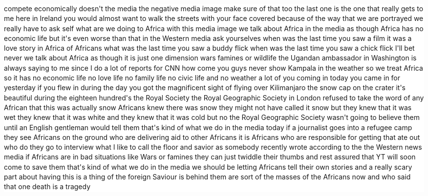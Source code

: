 compete economically doesn&#39;t the media
the negative media image make sure of
that too the last one is the one that
really gets to me here in Ireland you
would almost want to walk the streets
with your face covered because of the
way that we are portrayed we really have
to ask
self what are we doing to Africa with
this media image we talk about Africa in
the media as though Africa has no
economic life but it&#39;s even worse than
that in the Western media ask yourselves
when was the last time you saw a film it
was a love story in Africa of Africans
what was the last time you saw a buddy
flick when was the last time you saw a
chick flick I&#39;ll bet never we talk about
Africa as though it is just one
dimension
wars famines or wildlife the Ugandan
ambassador in Washington is always
saying to me since I do a lot of reports
for CNN how come you guys never show
Kampala in the weather so we treat
Africa so it has no economic life no
love life no family life no civic life
and no weather a lot of you coming in
today you came in for yesterday if you
flew in during the day you got the
magnificent sight of flying over
Kilimanjaro the snow cap on the crater
it&#39;s beautiful during the eighteen
hundred&#39;s the Royal Society the Royal
Geographic Society in London refused to
take the word of any African that this
was actually snow Africans knew there
was snow they might not have called it
snow but they knew that it was wet they
knew that it was white and they knew
that it was cold but no the Royal
Geographic Society wasn&#39;t going to
believe them until an English gentleman
would tell them that&#39;s kind of what we
do in the media today if a journalist
goes into a refugee camp they see
Africans on the ground who are
delivering aid to other Africans it is
Africans who are responsible for getting
that ate out who do they go to interview
what I like to call the floor and savior
as somebody recently wrote according to
the the Western news media if Africans
are in bad situations like Wars or
famines they can just twiddle their
thumbs and rest assured that YT will
soon come to save them that&#39;s kind of
what we do in the media we should be
letting Africans tell their own stories
and a really scary part about having
this is a thing of the foreign Saviour
is behind them are sort of the masses of
the Africans now
and who said that one death is a tragedy